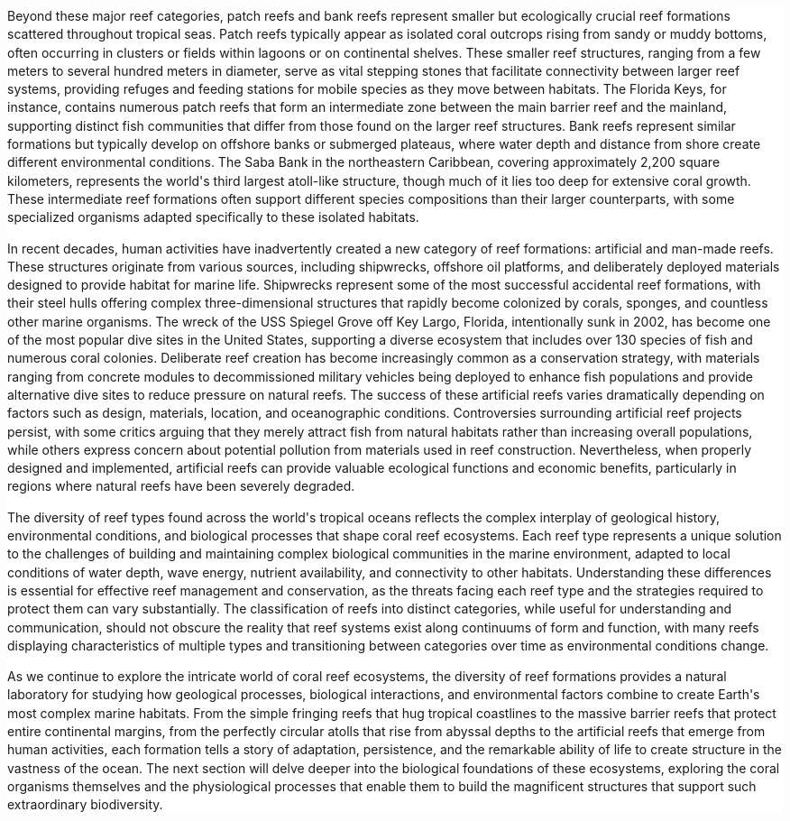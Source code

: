 Beyond these major reef categories, patch reefs and bank reefs represent smaller but ecologically crucial reef formations scattered throughout tropical seas. Patch reefs typically appear as isolated coral outcrops rising from sandy or muddy bottoms, often occurring in clusters or fields within lagoons or on continental shelves. These smaller reef structures, ranging from a few meters to several hundred meters in diameter, serve as vital stepping stones that facilitate connectivity between larger reef systems, providing refuges and feeding stations for mobile species as they move between habitats. The Florida Keys, for instance, contains numerous patch reefs that form an intermediate zone between the main barrier reef and the mainland, supporting distinct fish communities that differ from those found on the larger reef structures. Bank reefs represent similar formations but typically develop on offshore banks or submerged plateaus, where water depth and distance from shore create different environmental conditions. The Saba Bank in the northeastern Caribbean, covering approximately 2,200 square kilometers, represents the world's third largest atoll-like structure, though much of it lies too deep for extensive coral growth. These intermediate reef formations often support different species compositions than their larger counterparts, with some specialized organisms adapted specifically to these isolated habitats.

In recent decades, human activities have inadvertently created a new category of reef formations: artificial and man-made reefs. These structures originate from various sources, including shipwrecks, offshore oil platforms, and deliberately deployed materials designed to provide habitat for marine life. Shipwrecks represent some of the most successful accidental reef formations, with their steel hulls offering complex three-dimensional structures that rapidly become colonized by corals, sponges, and countless other marine organisms. The wreck of the USS Spiegel Grove off Key Largo, Florida, intentionally sunk in 2002, has become one of the most popular dive sites in the United States, supporting a diverse ecosystem that includes over 130 species of fish and numerous coral colonies. Deliberate reef creation has become increasingly common as a conservation strategy, with materials ranging from concrete modules to decommissioned military vehicles being deployed to enhance fish populations and provide alternative dive sites to reduce pressure on natural reefs. The success of these artificial reefs varies dramatically depending on factors such as design, materials, location, and oceanographic conditions. Controversies surrounding artificial reef projects persist, with some critics arguing that they merely attract fish from natural habitats rather than increasing overall populations, while others express concern about potential pollution from materials used in reef construction. Nevertheless, when properly designed and implemented, artificial reefs can provide valuable ecological functions and economic benefits, particularly in regions where natural reefs have been severely degraded.

The diversity of reef types found across the world's tropical oceans reflects the complex interplay of geological history, environmental conditions, and biological processes that shape coral reef ecosystems. Each reef type represents a unique solution to the challenges of building and maintaining complex biological communities in the marine environment, adapted to local conditions of water depth, wave energy, nutrient availability, and connectivity to other habitats. Understanding these differences is essential for effective reef management and conservation, as the threats facing each reef type and the strategies required to protect them can vary substantially. The classification of reefs into distinct categories, while useful for understanding and communication, should not obscure the reality that reef systems exist along continuums of form and function, with many reefs displaying characteristics of multiple types and transitioning between categories over time as environmental conditions change.

As we continue to explore the intricate world of coral reef ecosystems, the diversity of reef formations provides a natural laboratory for studying how geological processes, biological interactions, and environmental factors combine to create Earth's most complex marine habitats. From the simple fringing reefs that hug tropical coastlines to the massive barrier reefs that protect entire continental margins, from the perfectly circular atolls that rise from abyssal depths to the artificial reefs that emerge from human activities, each formation tells a story of adaptation, persistence, and the remarkable ability of life to create structure in the vastness of the ocean. The next section will delve deeper into the biological foundations of these ecosystems, exploring the coral organisms themselves and the physiological processes that enable them to build the magnificent structures that support such extraordinary biodiversity.
